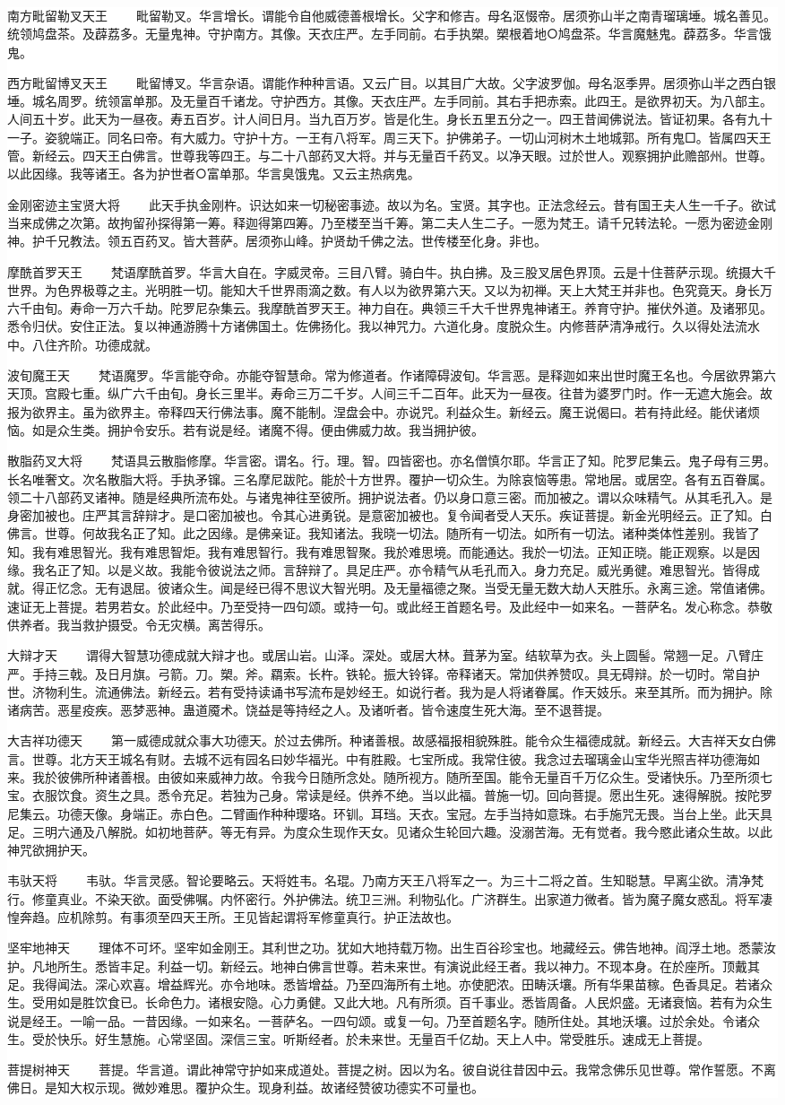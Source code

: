 南方毗留勒叉天王
　　毗留勒叉。华言增长。谓能令自他威德善根增长。父字和修吉。母名沤惙帝。居须弥山半之南青瑠璃埵。城名善见。统领鸠盘茶。及薜荔多。无量鬼神。守护南方。其像。天衣庄严。左手同前。右手执槊。槊根着地○鸠盘茶。华言魔魅鬼。薜荔多。华言饿鬼。

西方毗留博叉天王
　　毗留博叉。华言杂语。谓能作种种言语。又云广目。以其目广大故。父字波罗伽。母名沤季畀。居须弥山半之西白银埵。城名周罗。统领富单那。及无量百千诸龙。守护西方。其像。天衣庄严。左手同前。其右手把赤索。此四王。是欲界初天。为八部主。人间五十岁。此天为一昼夜。寿五百岁。计人间日月。当九百万岁。皆是化生。身长五里五分之一。四王昔闻佛说法。皆证初果。各有九十一子。姿貌端正。同名曰帝。有大威力。守护十方。一王有八将军。周三天下。护佛弟子。一切山河树木土地城郭。所有鬼□。皆属四天王管。新经云。四天王白佛言。世尊我等四王。与二十八部药叉大将。并与无量百千药叉。以净天眼。过於世人。观察拥护此赡部州。世尊。以此因缘。我等诸王。各为护世者○富单那。华言臭饿鬼。又云主热病鬼。

金刚密迹主宝贤大将
　　此天手执金刚杵。识达如来一切秘密事迹。故以为名。宝贤。其字也。正法念经云。昔有国王夫人生一千子。欲试当来成佛之次第。故拘留孙探得第一筹。释迦得第四筹。乃至楼至当千筹。第二夫人生二子。一愿为梵王。请千兄转法轮。一愿为密迹金刚神。护千兄教法。领五百药叉。皆大菩萨。居须弥山峰。护贤劫千佛之法。世传楼至化身。非也。

摩酰首罗天王
　　梵语摩酰首罗。华言大自在。字威灵帝。三目八臂。骑白牛。执白拂。及三股叉居色界顶。云是十住菩萨示现。统摄大千世界。为色界极尊之主。光明胜一切。能知大千世界雨滴之数。有人以为欲界第六天。又以为初禅。天上大梵王并非也。色究竟天。身长万六千由旬。寿命一万六千劫。陀罗尼杂集云。我摩酰首罗天王。神力自在。典领三千大千世界鬼神诸王。养育守护。摧伏外道。及诸邪见。悉令归伏。安住正法。复以神通游腾十方诸佛国土。佐佛扬化。我以神咒力。六道化身。度脱众生。内修菩萨清净戒行。久以得处法流水中。八住齐阶。功德成就。

波旬魔王天
　　梵语魔罗。华言能夺命。亦能夺智慧命。常为修道者。作诸障碍波旬。华言恶。是释迦如来出世时魔王名也。今居欲界第六天顶。宫殿七重。纵广六千由旬。身长三里半。寿命三万二千岁。人间三千二百年。此天为一昼夜。往昔为婆罗门时。作一无遮大施会。故报为欲界主。虽为欲界主。帝释四天行佛法事。魔不能制。涅盘会中。亦说咒。利益众生。新经云。魔王说偈曰。若有持此经。能伏诸烦恼。如是众生类。拥护令安乐。若有说是经。诸魔不得。便由佛威力故。我当拥护彼。

散脂药叉大将
　　梵语具云散脂修摩。华言密。谓名。行。理。智。四皆密也。亦名僧慎尔耶。华言正了知。陀罗尼集云。鬼子母有三男。长名唯奢文。次名散脂大将。手执矛镩。三名摩尼跋陀。能於十方世界。覆护一切众生。为除哀恼等患。常地居。或居空。各有五百眷属。领二十八部药叉诸神。随是经典所流布处。与诸鬼神往至彼所。拥护说法者。仍以身口意三密。而加被之。谓以众味精气。从其毛孔入。是身密加被也。庄严其言辞辩才。是口密加被也。令其心进勇锐。是意密加被也。复令闻者受人天乐。疾证菩提。新金光明经云。正了知。白佛言。世尊。何故我名正了知。此之因缘。是佛亲证。我知诸法。我晓一切法。随所有一切法。如所有一切法。诸种类体性差别。我皆了知。我有难思智光。我有难思智炬。我有难思智行。我有难思智聚。我於难思境。而能通达。我於一切法。正知正晓。能正观察。以是因缘。我名正了知。以是义故。我能令彼说法之师。言辞辩了。具足庄严。亦令精气从毛孔而入。身力充足。威光勇徤。难思智光。皆得成就。得正忆念。无有退屈。彼诸众生。闻是经已得不思议大智光明。及无量福德之聚。当受无量无数大劫人天胜乐。永离三途。常值诸佛。速证无上菩提。若男若女。於此经中。乃至受持一四句颂。或持一句。或此经王首题名号。及此经中一如来名。一菩萨名。发心称念。恭敬供养者。我当救护摄受。令无灾横。离苦得乐。

大辩才天
　　谓得大智慧功德成就大辩才也。或居山岩。山泽。深处。或居大林。葺茅为室。结软草为衣。头上圆髻。常翘一足。八臂庄严。手持三戟。及日月旗。弓箭。刀。槊。斧。羂索。长杵。铁轮。振大铃铎。帝释诸天。常加供养赞叹。具无碍辩。於一切时。常自护世。济物利生。流通佛法。新经云。若有受持读诵书写流布是妙经王。如说行者。我为是人将诸眷属。作天妓乐。来至其所。而为拥护。除诸病苦。恶星疫疾。恶梦恶神。蛊道魇术。饶益是等持经之人。及诸听者。皆令速度生死大海。至不退菩提。

大吉祥功德天
　　第一威德成就众事大功德天。於过去佛所。种诸善根。故感福报相貌殊胜。能令众生福德成就。新经云。大吉祥天女白佛言。世尊。北方天王城名有财。去城不远有园名曰妙华福光。中有胜殿。七宝所成。我常住彼。我念过去瑠璃金山宝华光照吉祥功德海如来。我於彼佛所种诸善根。由彼如来威神力故。令我今日随所念处。随所视方。随所至国。能令无量百千万亿众生。受诸快乐。乃至所须七宝。衣服饮食。资生之具。悉令充足。若独为己身。常读是经。供养不绝。当以此福。普施一切。回向菩提。愿出生死。速得解脱。按陀罗尼集云。功德天像。身端正。赤白色。二臂画作种种璎珞。环钏。耳珰。天衣。宝冠。左手当持如意珠。右手施咒无畏。当台上坐。此天具足。三明六通及八解脱。如初地菩萨。等无有异。为度众生现作天女。见诸众生轮回六趣。没溺苦海。无有觉者。我今愍此诸众生故。以此神咒欲拥护天。

韦驮天将
　　韦驮。华言灵感。智论要略云。天将姓韦。名琨。乃南方天王八将军之一。为三十二将之首。生知聪慧。早离尘欲。清净梵行。修童真业。不染天欲。面受佛嘱。内怀密行。外护佛法。统卫三洲。利物弘化。广济群生。出家道力微者。皆为魔子魔女惑乱。将军凄惶奔趋。应机除剪。有事须至四天王所。王见皆起谓将军修童真行。护正法故也。

坚牢地神天
　　理体不可坏。坚牢如金刚王。其利世之功。犹如大地持载万物。出生百谷珍宝也。地藏经云。佛告地神。阎浮土地。悉蒙汝护。凡地所生。悉皆丰足。利益一切。新经云。地神白佛言世尊。若未来世。有演说此经王者。我以神力。不现本身。在於座所。顶戴其足。我得闻法。深心欢喜。增益辉光。亦令地味。悉皆增益。乃至四海所有土地。亦使肥浓。田畴沃壤。所有华果苗稼。色香具足。若诸众生。受用如是胜饮食已。长命色力。诸根安隐。心力勇健。又此大地。凡有所须。百千事业。悉皆周备。人民炽盛。无诸衰恼。若有为众生说是经王。一喻一品。一昔因缘。一如来名。一菩萨名。一四句颂。或复一句。乃至首题名字。随所住处。其地沃壤。过於余处。令诸众生。受於快乐。好生慧施。心常坚固。深信三宝。听斯经者。於未来世。无量百千亿劫。天上人中。常受胜乐。速成无上菩提。

菩提树神天
　　菩提。华言道。谓此神常守护如来成道处。菩提之树。因以为名。彼自说往昔因中云。我常念佛乐见世尊。常作誓愿。不离佛日。是知大权示现。微妙难思。覆护众生。现身利益。故诸经赞彼功德实不可量也。
